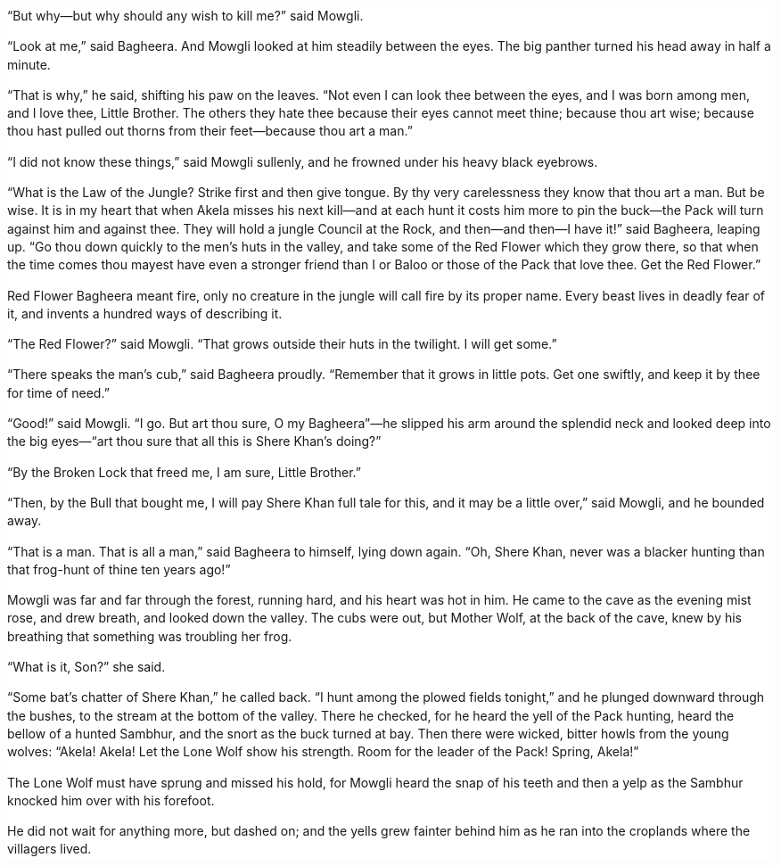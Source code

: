 “But why—but why should any wish to kill me?” said Mowgli.

“Look at me,” said Bagheera. And Mowgli looked at him steadily between the eyes. The big panther turned his head away in half a minute.

“That is why,” he said, shifting his paw on the leaves. “Not even I can look thee between the eyes, and I was born among men, and I love thee, Little Brother. The others they hate thee because their eyes cannot meet thine; because thou art wise; because thou hast pulled out thorns from their feet—because thou art a man.”

“I did not know these things,” said Mowgli sullenly, and he frowned under his heavy black eyebrows.

“What is the Law of the Jungle? Strike first and then give tongue. By thy very carelessness they know that thou art a man. But be wise. It is in my heart that when Akela misses his next kill—and at each hunt it costs him more to pin the buck—the Pack will turn against him and against thee. They will hold a jungle Council at the Rock, and then—and then—I have it!” said Bagheera, leaping up. “Go thou down quickly to the men’s huts in the valley, and take some of the Red Flower which they grow there, so that when the time comes thou mayest have even a stronger friend than I or Baloo or those of the Pack that love thee. Get the Red Flower.”




 Red Flower Bagheera meant fire, only no creature in the jungle will call fire by its proper name. Every beast lives in deadly fear of it, and invents a hundred ways of describing it.

“The Red Flower?” said Mowgli. “That grows outside their huts in the twilight. I will get some.”

“There speaks the man’s cub,” said Bagheera proudly. “Remember that it grows in little pots. Get one swiftly, and keep it by thee for time of need.”

“Good!” said Mowgli. “I go. But art thou sure, O my Bagheera”—he slipped his arm around the splendid neck and looked deep into the big eyes—“art thou sure that all this is Shere Khan’s doing?”

“By the Broken Lock that freed me, I am sure, Little Brother.”

“Then, by the Bull that bought me, I will pay Shere Khan full tale for this, and it may be a little over,” said Mowgli, and he bounded away.

“That is a man. That is all a man,” said Bagheera to himself, lying down again. “Oh, Shere Khan, never was a blacker hunting than that frog-hunt of thine ten years ago!”

Mowgli was far and far through the forest, running hard, and his heart was hot in him. He came to the cave as the evening mist rose, and drew breath, and looked down the valley. The cubs were out, but Mother Wolf, at the back of the cave, knew by his breathing that something was troubling her frog.

“What is it, Son?” she said.

“Some bat’s chatter of Shere Khan,” he called back. “I hunt among the plowed fields tonight,” and he plunged downward through the bushes, to the stream at the bottom of the valley. There he checked, for he heard the yell of the Pack hunting, heard the bellow of a hunted Sambhur, and the snort as the buck turned at bay. Then there were wicked, bitter howls from the young wolves: “Akela! Akela! Let the Lone Wolf show his strength. Room for the leader of the Pack! Spring, Akela!”

The Lone Wolf must have sprung and missed his hold, for Mowgli heard the snap of his teeth and then a yelp as the Sambhur knocked him over with his forefoot.

He did not wait for anything more, but dashed on; and the yells grew fainter behind him as he ran into the croplands where the villagers lived.
